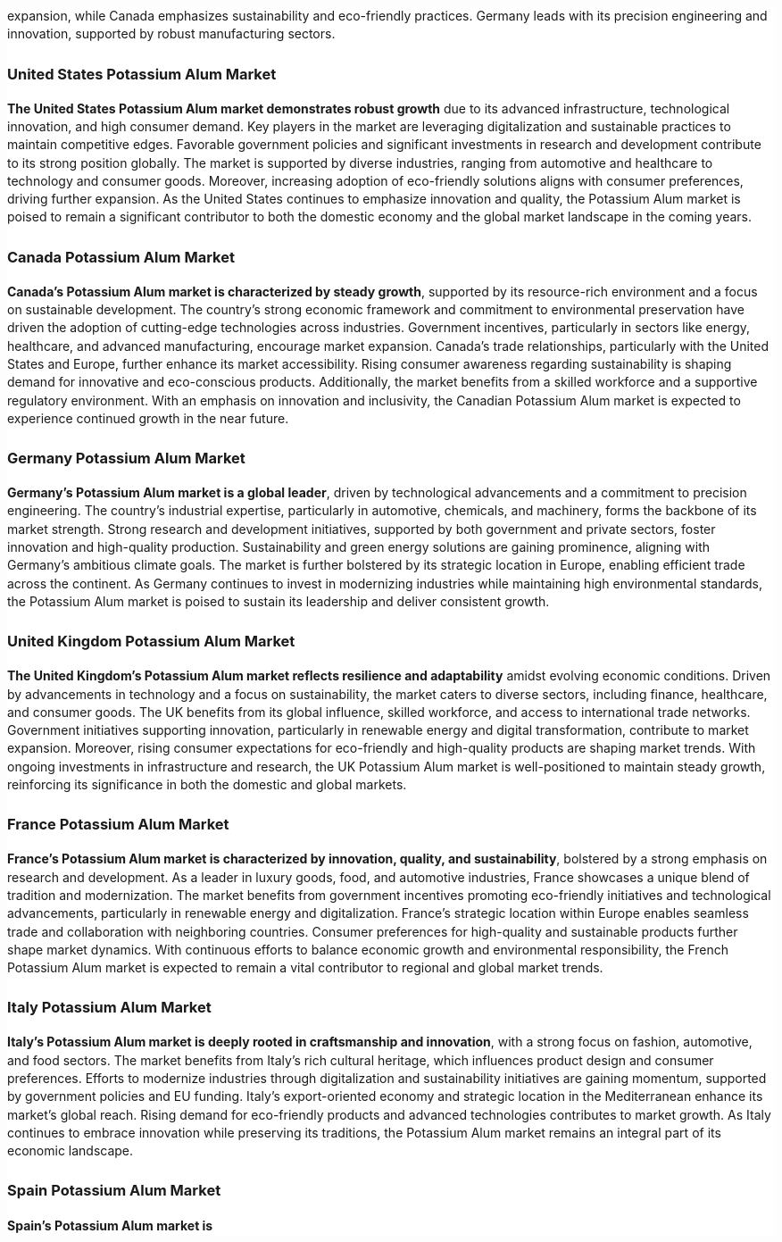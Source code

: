 expansion, while Canada emphasizes sustainability and eco-friendly practices. Germany leads with its precision engineering and innovation, supported by robust manufacturing sectors.</span></em></p></blockquote><h3><strong>United States Potassium Alum Market</strong></h3><p><strong>The United States Potassium Alum market demonstrates robust growth</strong> due to its advanced infrastructure, technological innovation, and high consumer demand. Key players in the market are leveraging digitalization and sustainable practices to maintain competitive edges. Favorable government policies and significant investments in research and development contribute to its strong position globally. The market is supported by diverse industries, ranging from automotive and healthcare to technology and consumer goods. Moreover, increasing adoption of eco-friendly solutions aligns with consumer preferences, driving further expansion. As the United States continues to emphasize innovation and quality, the Potassium Alum market is poised to remain a significant contributor to both the domestic economy and the global market landscape in the coming years.</p><h3><strong>Canada Potassium Alum Market</strong></h3><p><strong>Canada&rsquo;s Potassium Alum market is characterized by steady growth</strong>, supported by its resource-rich environment and a focus on sustainable development. The country&rsquo;s strong economic framework and commitment to environmental preservation have driven the adoption of cutting-edge technologies across industries. Government incentives, particularly in sectors like energy, healthcare, and advanced manufacturing, encourage market expansion. Canada&rsquo;s trade relationships, particularly with the United States and Europe, further enhance its market accessibility. Rising consumer awareness regarding sustainability is shaping demand for innovative and eco-conscious products. Additionally, the market benefits from a skilled workforce and a supportive regulatory environment. With an emphasis on innovation and inclusivity, the Canadian Potassium Alum market is expected to experience continued growth in the near future.</p><h3><strong>Germany Potassium Alum Market</strong></h3><p><strong>Germany&rsquo;s Potassium Alum market is a global leader</strong>, driven by technological advancements and a commitment to precision engineering. The country&rsquo;s industrial expertise, particularly in automotive, chemicals, and machinery, forms the backbone of its market strength. Strong research and development initiatives, supported by both government and private sectors, foster innovation and high-quality production. Sustainability and green energy solutions are gaining prominence, aligning with Germany&rsquo;s ambitious climate goals. The market is further bolstered by its strategic location in Europe, enabling efficient trade across the continent. As Germany continues to invest in modernizing industries while maintaining high environmental standards, the Potassium Alum market is poised to sustain its leadership and deliver consistent growth.</p><h3><strong>United Kingdom Potassium Alum Market</strong></h3><p><strong>The United Kingdom&rsquo;s Potassium Alum market reflects resilience and adaptability</strong> amidst evolving economic conditions. Driven by advancements in technology and a focus on sustainability, the market caters to diverse sectors, including finance, healthcare, and consumer goods. The UK benefits from its global influence, skilled workforce, and access to international trade networks. Government initiatives supporting innovation, particularly in renewable energy and digital transformation, contribute to market expansion. Moreover, rising consumer expectations for eco-friendly and high-quality products are shaping market trends. With ongoing investments in infrastructure and research, the UK Potassium Alum market is well-positioned to maintain steady growth, reinforcing its significance in both the domestic and global markets.</p><h3><strong>France Potassium Alum Market</strong></h3><p><strong>France&rsquo;s Potassium Alum market is characterized by innovation, quality, and sustainability</strong>, bolstered by a strong emphasis on research and development. As a leader in luxury goods, food, and automotive industries, France showcases a unique blend of tradition and modernization. The market benefits from government incentives promoting eco-friendly initiatives and technological advancements, particularly in renewable energy and digitalization. France&rsquo;s strategic location within Europe enables seamless trade and collaboration with neighboring countries. Consumer preferences for high-quality and sustainable products further shape market dynamics. With continuous efforts to balance economic growth and environmental responsibility, the French Potassium Alum market is expected to remain a vital contributor to regional and global market trends.</p><h3><strong>Italy Potassium Alum Market</strong></h3><p><strong>Italy&rsquo;s Potassium Alum market is deeply rooted in craftsmanship and innovation</strong>, with a strong focus on fashion, automotive, and food sectors. The market benefits from Italy&rsquo;s rich cultural heritage, which influences product design and consumer preferences. Efforts to modernize industries through digitalization and sustainability initiatives are gaining momentum, supported by government policies and EU funding. Italy&rsquo;s export-oriented economy and strategic location in the Mediterranean enhance its market&rsquo;s global reach. Rising demand for eco-friendly products and advanced technologies contributes to market growth. As Italy continues to embrace innovation while preserving its traditions, the Potassium Alum market remains an integral part of its economic landscape.</p><h3><strong>Spain Potassium Alum Market</strong></h3><p><strong>Spain&rsquo;s Potassium Alum market is